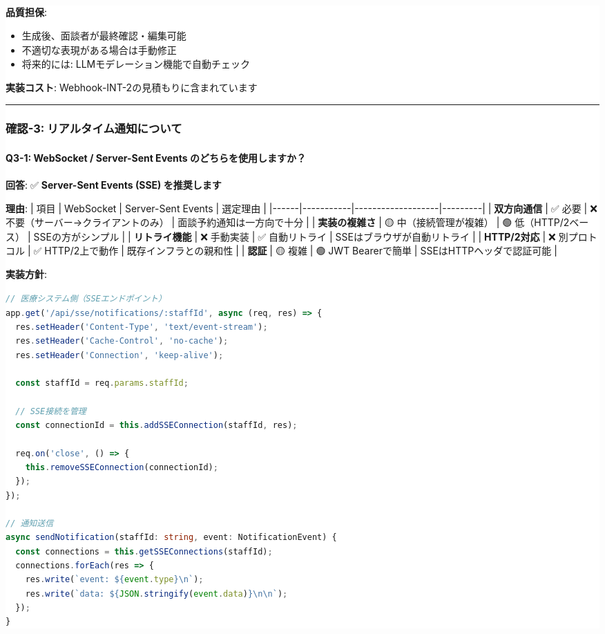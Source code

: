 **品質担保**:
- 生成後、面談者が最終確認・編集可能
- 不適切な表現がある場合は手動修正
- 将来的には: LLMモデレーション機能で自動チェック

**実装コスト**: Webhook-INT-2の見積もりに含まれています

---

### 確認-3: リアルタイム通知について

#### Q3-1: WebSocket / Server-Sent Events のどちらを使用しますか？

**回答**: ✅ **Server-Sent Events (SSE) を推奨します**

**理由**:
| 項目 | WebSocket | Server-Sent Events | 選定理由 |
|------|-----------|-------------------|---------|
| **双方向通信** | ✅ 必要 | ❌ 不要（サーバー→クライアントのみ） | 面談予約通知は一方向で十分 |
| **実装の複雑さ** | 🟡 中（接続管理が複雑） | 🟢 低（HTTP/2ベース） | SSEの方がシンプル |
| **リトライ機能** | ❌ 手動実装 | ✅ 自動リトライ | SSEはブラウザが自動リトライ |
| **HTTP/2対応** | ❌ 別プロトコル | ✅ HTTP/2上で動作 | 既存インフラとの親和性 |
| **認証** | 🟡 複雑 | 🟢 JWT Bearerで簡単 | SSEはHTTPヘッダで認証可能 |

**実装方針**:
```typescript
// 医療システム側（SSEエンドポイント）
app.get('/api/sse/notifications/:staffId', async (req, res) => {
  res.setHeader('Content-Type', 'text/event-stream');
  res.setHeader('Cache-Control', 'no-cache');
  res.setHeader('Connection', 'keep-alive');

  const staffId = req.params.staffId;

  // SSE接続を管理
  const connectionId = this.addSSEConnection(staffId, res);

  req.on('close', () => {
    this.removeSSEConnection(connectionId);
  });
});

// 通知送信
async sendNotification(staffId: string, event: NotificationEvent) {
  const connections = this.getSSEConnections(staffId);
  connections.forEach(res => {
    res.write(`event: ${event.type}\n`);
    res.write(`data: ${JSON.stringify(event.data)}\n\n`);
  });
}
```
